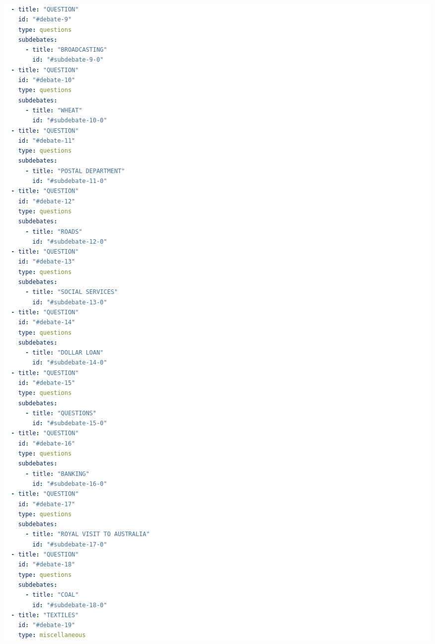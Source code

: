 ```yaml
  - title: "QUESTION"
    id: "#debate-9"
    type: questions
    subdebates:
      - title: "BROADCASTING"
        id: "#subdebate-9-0"
  - title: "QUESTION"
    id: "#debate-10"
    type: questions
    subdebates:
      - title: "WHEAT"
        id: "#subdebate-10-0"
  - title: "QUESTION"
    id: "#debate-11"
    type: questions
    subdebates:
      - title: "POSTAL DEPARTMENT"
        id: "#subdebate-11-0"
  - title: "QUESTION"
    id: "#debate-12"
    type: questions
    subdebates:
      - title: "ROADS"
        id: "#subdebate-12-0"
  - title: "QUESTION"
    id: "#debate-13"
    type: questions
    subdebates:
      - title: "SOCIAL SERVICES"
        id: "#subdebate-13-0"
  - title: "QUESTION"
    id: "#debate-14"
    type: questions
    subdebates:
      - title: "DOLLAR LOAN"
        id: "#subdebate-14-0"
  - title: "QUESTION"
    id: "#debate-15"
    type: questions
    subdebates:
      - title: "QUESTIONS"
        id: "#subdebate-15-0"
  - title: "QUESTION"
    id: "#debate-16"
    type: questions
    subdebates:
      - title: "BANKING"
        id: "#subdebate-16-0"
  - title: "QUESTION"
    id: "#debate-17"
    type: questions
    subdebates:
      - title: "ROYAL VISIT TO AUSTRALIA"
        id: "#subdebate-17-0"
  - title: "QUESTION"
    id: "#debate-18"
    type: questions
    subdebates:
      - title: "COAL"
        id: "#subdebate-18-0"
  - title: "TEXTILES"
    id: "#debate-19"
    type: miscellaneous
```
